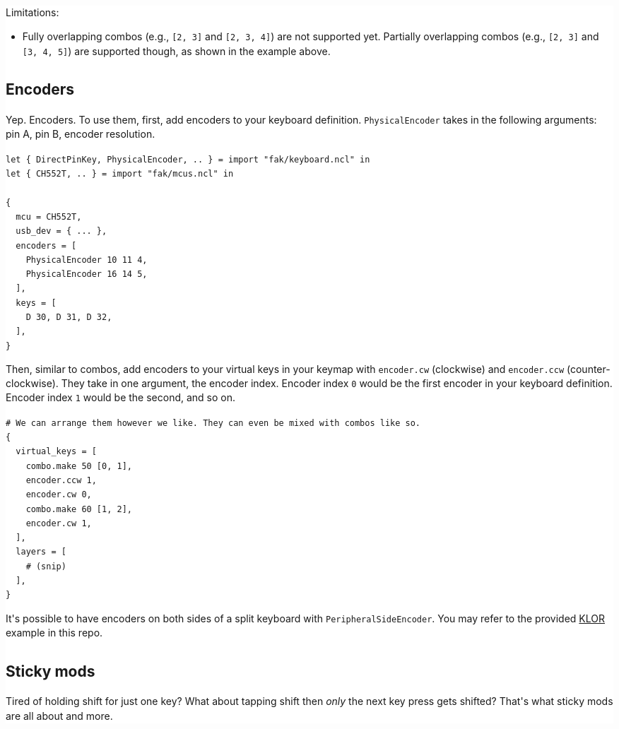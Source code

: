 Limitations:
- Fully overlapping combos (e.g., `[2, 3]` and `[2, 3, 4]`) are not supported yet. Partially overlapping combos (e.g., `[2, 3]` and `[3, 4, 5]`) are supported though, as shown in the example above.

## Encoders

Yep. Encoders. To use them, first, add encoders to your keyboard definition. `PhysicalEncoder` takes in the following arguments: pin A, pin B, encoder resolution.

```
let { DirectPinKey, PhysicalEncoder, .. } = import "fak/keyboard.ncl" in
let { CH552T, .. } = import "fak/mcus.ncl" in

{
  mcu = CH552T,
  usb_dev = { ... },
  encoders = [
    PhysicalEncoder 10 11 4,
    PhysicalEncoder 16 14 5,
  ],
  keys = [
    D 30, D 31, D 32,
  ],
}
```

Then, similar to combos, add encoders to your virtual keys in your keymap with `encoder.cw` (clockwise) and `encoder.ccw` (counter-clockwise). They take in one argument, the encoder index. Encoder index `0` would be the first encoder in your keyboard definition. Encoder index `1` would be the second, and so on.

```
# We can arrange them however we like. They can even be mixed with combos like so.
{
  virtual_keys = [
    combo.make 50 [0, 1],
    encoder.ccw 1,
    encoder.cw 0,
    combo.make 60 [1, 2],
    encoder.cw 1,
  ],
  layers = [
    # (snip)
  ],
}
```

It's possible to have encoders on both sides of a split keyboard with `PeripheralSideEncoder`. You may refer to the provided [KLOR](https://github.com/GEIGEIGEIST/KLOR) example in this repo.

## Sticky mods

Tired of holding shift for just one key? What about tapping shift then *only* the next key press gets shifted? That's what sticky mods are all about and more.


[^1]: Almost pure. Side-effects are allowed but very constrained.
[^2]: Almost any pin. USB data pins obviously won't work here.
[^3]: To keep the example short, it does not *fully* emulate `SEND_STRING`. Most notably, it lacks support for shifted characters/keys like `ABC` and `!^$`.